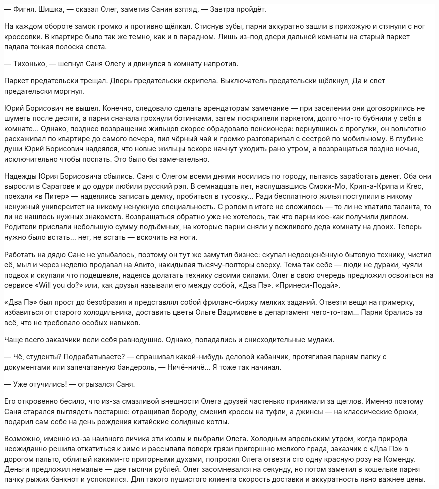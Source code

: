 — Фигня. Шишка, — сказал Олег, заметив Санин взгляд, — Завтра пройдёт.

На каждом обороте замок громко и противно щёлкал. Стиснув зубы, парни аккуратно зашли в прихожую и стянули с ног кроссовки. В квартире было так же темно, как и в парадном. Лишь из-под двери дальней комнаты на старый паркет падала тонкая полоска света.

— Тихонько, — шепнул Саня Олегу и двинулся в комнату напротив. 

Паркет предательски трещал.
Дверь предательски скрипела.
Выключатель предательски щёлкнул,
Да и свет предательски моргнул.

Юрий Борисович не вышел. Конечно, следовало сделать арендаторам замечание — при заселении они договорились не шуметь после десяти, а парни сначала грохнули ботинками, затем поскрипели паркетом, долго что-то бубнили у себя в комнате… Однако, позднее возвращение жильцов скорее обрадовало пенсионера: вернувшись с прогулки, он вольготно расхаживал по квартире до самого вечера, пил чёрный чай и громко разговаривал с сестрой по мобильному. В глубине души Юрий Борисович надеялся, что новые жильцы вскоре начнут уходить рано утром, а возвращаться поздно ночью, исключительно чтобы поспать. Это было бы замечательно.

Надежды Юрия Борисовича сбылись. Саня с Олегом всеми днями носились по городу, пытаясь заработать денег. Оба они выросли в Саратове и до одури любили русский рэп. В семнадцать лет, наслушавшись Смоки-Мо, Крип-а-Крипа и Krec, поехали «в Питер» — надеялись записать демку, пробиться в тусовку… Ради бесплатного жилья поступили в никому ненужный университет на никому ненужную специальность. С рэпом в итоге не сложилось — то ли не хватило таланта, то ли не нашлось нужных знакомств. Возвращаться обратно уже не хотелось, так что парни кое-как получили диплом. Родители прислали небольшую сумму подъёмных, на которые парни сняли у вежливого деда комнату на двоих. Теперь нужно было встать… нет, не встать — вскочить на ноги.

Работать на дядю Сане не улыбалось, поэтому он тут же замутил бизнес: скупал недооценённую бытовую технику, чистил её, мыл и через неделю продавал на Авито, накидывая тысячу-полторы сверху. Тема так себе — люди не дураки, чуяли подвох и скупали что подешевле, надеясь долатать технику своими силами. Олег в свою очередь предложил освоиться на сервисе «Will you do?» или, как друзья называли его между собой, «Два Пэ». «Принеси-Подай».

«Два Пэ» был прост до безобразия и представлял собой фриланс-биржу мелких заданий. Отвезти вещи на примерку, избавиться от старого холодильника, доставить цветы Ольге Вадимовне в департамент чего-то-там... Парни брались за всё, что не требовало особых навыков. 

Чаще всего заказчики вели себя равнодушно. Однако, попадались и снисходительные мудаки.

— Чё, студенты? Подрабатываете? — спрашивал какой-нибудь деловой кабанчик, протягивая парням папку с документами или запечатанную бандероль, — Ничё-ничё… Я тоже так начинал.

— Уже отучились! — огрызался Саня.

Его откровенно бесило, что из-за смазливой внешности Олега друзей частенько принимали за щеглов. Именно поэтому Саня старался выглядеть постарше: отращивал бороду, сменил кроссы на туфли, а джинсы — на классические брюки, подарил сам себе на день рождения китайские солидные котлы.

Возможно, именно из-за наивного личика эти козлы и выбрали Олега. Холодным апрельским утром, когда природа неожиданно решила откатиться к зиме и рассыпала поверх грязи пригоршню мелкого града, заказчик с «Два Пэ» в дорогом пальто, облитый какими-то приторными духами, попросил Олега отвезти сто одну красную розу на Коменду. Деньги предложил немалые — две тысячи рублей. Олег засомневался на секунду, но потом заметил в кошельке парня пачку рыжих банкнот и успокоился. Для такого пушистого клиента скорость доставки и аккуратность явно важнее цены.
